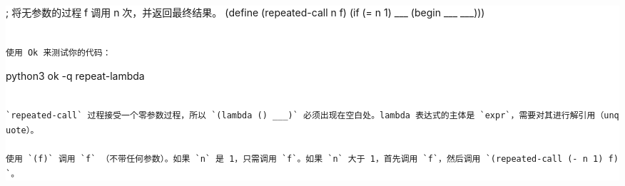 ; 将无参数的过程 f 调用 n 次，并返回最终结果。
(define (repeated-call n f)
  (if (= n 1) ___ (begin ___ ___)))

```

使用 Ok 来测试你的代码：

```
python3 ok -q repeat-lambda
```

`repeated-call` 过程接受一个零参数过程，所以 `(lambda () ___)` 必须出现在空白处。lambda 表达式的主体是 `expr`，需要对其进行解引用（unquote）。

使用 `(f)` 调用 `f` （不带任何参数）。如果 `n` 是 1，只需调用 `f`。如果 `n` 大于 1，首先调用 `f`，然后调用 `(repeated-call (- n 1) f)`。
